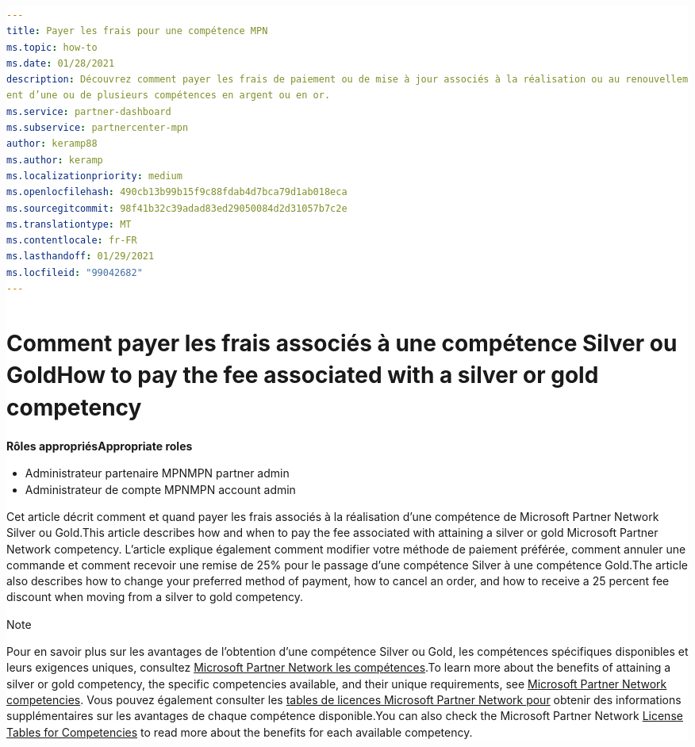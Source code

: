 ```yaml
---
title: Payer les frais pour une compétence MPN
ms.topic: how-to
ms.date: 01/28/2021
description: Découvrez comment payer les frais de paiement ou de mise à jour associés à la réalisation ou au renouvellement d’une ou de plusieurs compétences en argent ou en or.
ms.service: partner-dashboard
ms.subservice: partnercenter-mpn
author: keramp88
ms.author: keramp
ms.localizationpriority: medium
ms.openlocfilehash: 490cb13b99b15f9c88fdab4d7bca79d1ab018eca
ms.sourcegitcommit: 98f41b32c39adad83ed29050084d2d31057b7c2e
ms.translationtype: MT
ms.contentlocale: fr-FR
ms.lasthandoff: 01/29/2021
ms.locfileid: "99042682"
---
```

# <a name="how-to-pay-the-fee-associated-with-a-silver-or-gold-competency"></a><span data-ttu-id="9b69d-103">Comment payer les frais associés à une compétence Silver ou Gold</span><span class="sxs-lookup"><span data-stu-id="9b69d-103">How to pay the fee associated with a silver or gold competency</span></span>

<span data-ttu-id="9b69d-104">**Rôles appropriés**</span><span class="sxs-lookup"><span data-stu-id="9b69d-104">**Appropriate roles**</span></span>

- <span data-ttu-id="9b69d-105">Administrateur partenaire MPN</span><span class="sxs-lookup"><span data-stu-id="9b69d-105">MPN partner admin</span></span>
- <span data-ttu-id="9b69d-106">Administrateur de compte MPN</span><span class="sxs-lookup"><span data-stu-id="9b69d-106">MPN account admin</span></span>

<span data-ttu-id="9b69d-107">Cet article décrit comment et quand payer les frais associés à la réalisation d’une compétence de Microsoft Partner Network Silver ou Gold.</span><span class="sxs-lookup"><span data-stu-id="9b69d-107">This article describes how and when to pay the fee associated with attaining a silver or gold Microsoft Partner Network competency.</span></span> <span data-ttu-id="9b69d-108">L’article explique également comment modifier votre méthode de paiement préférée, comment annuler une commande et comment recevoir une remise de 25% pour le passage d’une compétence Silver à une compétence Gold.</span><span class="sxs-lookup"><span data-stu-id="9b69d-108">The article also describes how to change your preferred method of payment, how to cancel an order, and how to receive a 25 percent fee discount when moving from a silver to gold competency.</span></span>

> [!NOTE]
> <span data-ttu-id="9b69d-109">Pour en savoir plus sur les avantages de l’obtention d’une compétence Silver ou Gold, les compétences spécifiques disponibles et leurs exigences uniques, consultez [Microsoft Partner Network les compétences](https://partner.microsoft.com/membership/competencies).</span><span class="sxs-lookup"><span data-stu-id="9b69d-109">To learn more about the benefits of attaining a silver or gold competency, the specific competencies available, and their unique requirements, see [Microsoft Partner Network competencies](https://partner.microsoft.com/membership/competencies).</span></span> <span data-ttu-id="9b69d-110">Vous pouvez également consulter les [tables de licences Microsoft Partner Network pour](https://assetsprod.microsoft.com/mpn-maps-software-iur-competency-license-table.docx) obtenir des informations supplémentaires sur les avantages de chaque compétence disponible.</span><span class="sxs-lookup"><span data-stu-id="9b69d-110">You can also check the Microsoft Partner Network [License Tables for Competencies](https://assetsprod.microsoft.com/mpn-maps-software-iur-competency-license-table.docx) to read more about the benefits for each available competency.</span></span>

